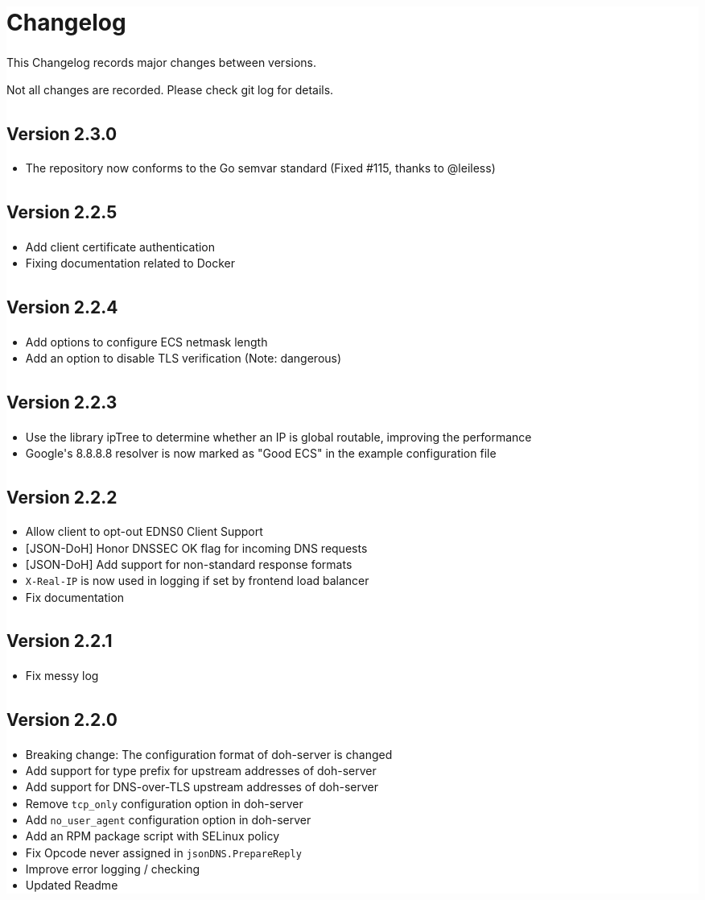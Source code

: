 # Changelog

This Changelog records major changes between versions.

Not all changes are recorded. Please check git log for details.

## Version 2.3.0

- The repository now conforms to the Go semvar standard (Fixed #115, thanks to @leiless)

## Version 2.2.5

- Add client certificate authentication
- Fixing documentation related to Docker

## Version 2.2.4

- Add options to configure ECS netmask length
- Add an option to disable TLS verification (Note: dangerous)

## Version 2.2.3

- Use the library ipTree to determine whether an IP is global routable, improving the performance
- Google's 8.8.8.8 resolver is now marked as "Good ECS" in the example configuration file

## Version 2.2.2

- Allow client to opt-out EDNS0 Client Support
- [JSON-DoH] Honor DNSSEC OK flag for incoming DNS requests
- [JSON-DoH] Add support for non-standard response formats
- `X-Real-IP` is now used in logging if set by frontend load balancer
- Fix documentation

## Version 2.2.1

- Fix messy log

## Version 2.2.0

- Breaking change: The configuration format of doh-server is changed
- Add support for type prefix for upstream addresses of doh-server
- Add support for DNS-over-TLS upstream addresses of doh-server
- Remove `tcp_only` configuration option in doh-server
- Add `no_user_agent` configuration option in doh-server
- Add an RPM package script with SELinux policy
- Fix Opcode never assigned in `jsonDNS.PrepareReply`
- Improve error logging / checking
- Updated Readme
